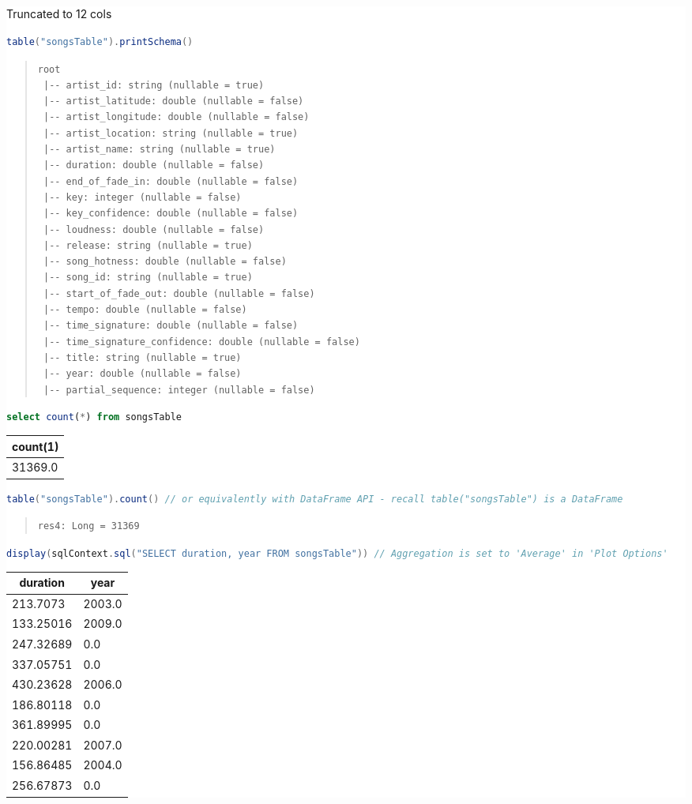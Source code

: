 Truncated to 12 cols

``` scala
table("songsTable").printSchema()
```

>     root
>      |-- artist_id: string (nullable = true)
>      |-- artist_latitude: double (nullable = false)
>      |-- artist_longitude: double (nullable = false)
>      |-- artist_location: string (nullable = true)
>      |-- artist_name: string (nullable = true)
>      |-- duration: double (nullable = false)
>      |-- end_of_fade_in: double (nullable = false)
>      |-- key: integer (nullable = false)
>      |-- key_confidence: double (nullable = false)
>      |-- loudness: double (nullable = false)
>      |-- release: string (nullable = true)
>      |-- song_hotness: double (nullable = false)
>      |-- song_id: string (nullable = true)
>      |-- start_of_fade_out: double (nullable = false)
>      |-- tempo: double (nullable = false)
>      |-- time_signature: double (nullable = false)
>      |-- time_signature_confidence: double (nullable = false)
>      |-- title: string (nullable = true)
>      |-- year: double (nullable = false)
>      |-- partial_sequence: integer (nullable = false)

``` sql
select count(*) from songsTable
```

| count(1) |
|----------|
| 31369.0  |

``` scala
table("songsTable").count() // or equivalently with DataFrame API - recall table("songsTable") is a DataFrame
```

>     res4: Long = 31369

``` scala
display(sqlContext.sql("SELECT duration, year FROM songsTable")) // Aggregation is set to 'Average' in 'Plot Options'
```

| duration  | year   |
|-----------|--------|
| 213.7073  | 2003.0 |
| 133.25016 | 2009.0 |
| 247.32689 | 0.0    |
| 337.05751 | 0.0    |
| 430.23628 | 2006.0 |
| 186.80118 | 0.0    |
| 361.89995 | 0.0    |
| 220.00281 | 2007.0 |
| 156.86485 | 2004.0 |
| 256.67873 | 0.0    |